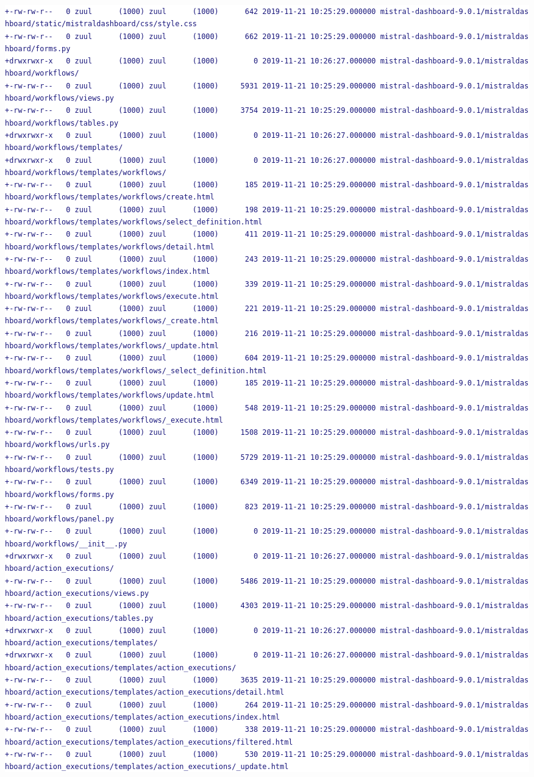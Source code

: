 ```diff
+-rw-rw-r--   0 zuul      (1000) zuul      (1000)      642 2019-11-21 10:25:29.000000 mistral-dashboard-9.0.1/mistraldashboard/static/mistraldashboard/css/style.css
+-rw-rw-r--   0 zuul      (1000) zuul      (1000)      662 2019-11-21 10:25:29.000000 mistral-dashboard-9.0.1/mistraldashboard/forms.py
+drwxrwxr-x   0 zuul      (1000) zuul      (1000)        0 2019-11-21 10:26:27.000000 mistral-dashboard-9.0.1/mistraldashboard/workflows/
+-rw-rw-r--   0 zuul      (1000) zuul      (1000)     5931 2019-11-21 10:25:29.000000 mistral-dashboard-9.0.1/mistraldashboard/workflows/views.py
+-rw-rw-r--   0 zuul      (1000) zuul      (1000)     3754 2019-11-21 10:25:29.000000 mistral-dashboard-9.0.1/mistraldashboard/workflows/tables.py
+drwxrwxr-x   0 zuul      (1000) zuul      (1000)        0 2019-11-21 10:26:27.000000 mistral-dashboard-9.0.1/mistraldashboard/workflows/templates/
+drwxrwxr-x   0 zuul      (1000) zuul      (1000)        0 2019-11-21 10:26:27.000000 mistral-dashboard-9.0.1/mistraldashboard/workflows/templates/workflows/
+-rw-rw-r--   0 zuul      (1000) zuul      (1000)      185 2019-11-21 10:25:29.000000 mistral-dashboard-9.0.1/mistraldashboard/workflows/templates/workflows/create.html
+-rw-rw-r--   0 zuul      (1000) zuul      (1000)      198 2019-11-21 10:25:29.000000 mistral-dashboard-9.0.1/mistraldashboard/workflows/templates/workflows/select_definition.html
+-rw-rw-r--   0 zuul      (1000) zuul      (1000)      411 2019-11-21 10:25:29.000000 mistral-dashboard-9.0.1/mistraldashboard/workflows/templates/workflows/detail.html
+-rw-rw-r--   0 zuul      (1000) zuul      (1000)      243 2019-11-21 10:25:29.000000 mistral-dashboard-9.0.1/mistraldashboard/workflows/templates/workflows/index.html
+-rw-rw-r--   0 zuul      (1000) zuul      (1000)      339 2019-11-21 10:25:29.000000 mistral-dashboard-9.0.1/mistraldashboard/workflows/templates/workflows/execute.html
+-rw-rw-r--   0 zuul      (1000) zuul      (1000)      221 2019-11-21 10:25:29.000000 mistral-dashboard-9.0.1/mistraldashboard/workflows/templates/workflows/_create.html
+-rw-rw-r--   0 zuul      (1000) zuul      (1000)      216 2019-11-21 10:25:29.000000 mistral-dashboard-9.0.1/mistraldashboard/workflows/templates/workflows/_update.html
+-rw-rw-r--   0 zuul      (1000) zuul      (1000)      604 2019-11-21 10:25:29.000000 mistral-dashboard-9.0.1/mistraldashboard/workflows/templates/workflows/_select_definition.html
+-rw-rw-r--   0 zuul      (1000) zuul      (1000)      185 2019-11-21 10:25:29.000000 mistral-dashboard-9.0.1/mistraldashboard/workflows/templates/workflows/update.html
+-rw-rw-r--   0 zuul      (1000) zuul      (1000)      548 2019-11-21 10:25:29.000000 mistral-dashboard-9.0.1/mistraldashboard/workflows/templates/workflows/_execute.html
+-rw-rw-r--   0 zuul      (1000) zuul      (1000)     1508 2019-11-21 10:25:29.000000 mistral-dashboard-9.0.1/mistraldashboard/workflows/urls.py
+-rw-rw-r--   0 zuul      (1000) zuul      (1000)     5729 2019-11-21 10:25:29.000000 mistral-dashboard-9.0.1/mistraldashboard/workflows/tests.py
+-rw-rw-r--   0 zuul      (1000) zuul      (1000)     6349 2019-11-21 10:25:29.000000 mistral-dashboard-9.0.1/mistraldashboard/workflows/forms.py
+-rw-rw-r--   0 zuul      (1000) zuul      (1000)      823 2019-11-21 10:25:29.000000 mistral-dashboard-9.0.1/mistraldashboard/workflows/panel.py
+-rw-rw-r--   0 zuul      (1000) zuul      (1000)        0 2019-11-21 10:25:29.000000 mistral-dashboard-9.0.1/mistraldashboard/workflows/__init__.py
+drwxrwxr-x   0 zuul      (1000) zuul      (1000)        0 2019-11-21 10:26:27.000000 mistral-dashboard-9.0.1/mistraldashboard/action_executions/
+-rw-rw-r--   0 zuul      (1000) zuul      (1000)     5486 2019-11-21 10:25:29.000000 mistral-dashboard-9.0.1/mistraldashboard/action_executions/views.py
+-rw-rw-r--   0 zuul      (1000) zuul      (1000)     4303 2019-11-21 10:25:29.000000 mistral-dashboard-9.0.1/mistraldashboard/action_executions/tables.py
+drwxrwxr-x   0 zuul      (1000) zuul      (1000)        0 2019-11-21 10:26:27.000000 mistral-dashboard-9.0.1/mistraldashboard/action_executions/templates/
+drwxrwxr-x   0 zuul      (1000) zuul      (1000)        0 2019-11-21 10:26:27.000000 mistral-dashboard-9.0.1/mistraldashboard/action_executions/templates/action_executions/
+-rw-rw-r--   0 zuul      (1000) zuul      (1000)     3635 2019-11-21 10:25:29.000000 mistral-dashboard-9.0.1/mistraldashboard/action_executions/templates/action_executions/detail.html
+-rw-rw-r--   0 zuul      (1000) zuul      (1000)      264 2019-11-21 10:25:29.000000 mistral-dashboard-9.0.1/mistraldashboard/action_executions/templates/action_executions/index.html
+-rw-rw-r--   0 zuul      (1000) zuul      (1000)      338 2019-11-21 10:25:29.000000 mistral-dashboard-9.0.1/mistraldashboard/action_executions/templates/action_executions/filtered.html
+-rw-rw-r--   0 zuul      (1000) zuul      (1000)      530 2019-11-21 10:25:29.000000 mistral-dashboard-9.0.1/mistraldashboard/action_executions/templates/action_executions/_update.html
```